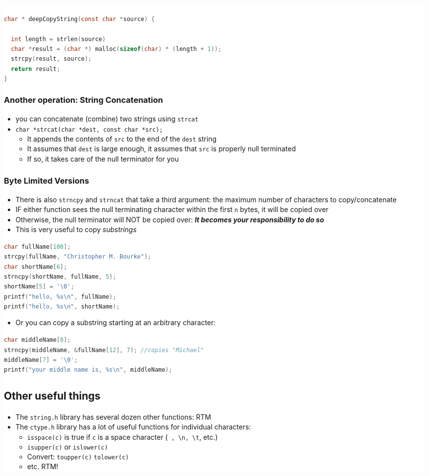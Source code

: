 ```c

char * deepCopyString(const char *source) {

  int length = strlen(source)
  char *result = (char *) malloc(sizeof(char) * (length + 1));
  strcpy(result, source);
  return result;
}
```

### Another operation: String Concatenation

* you can concatenate (combine) two strings using `strcat`
* `char *strcat(char *dest, const char *src);`
  * It appends the contents of `src` to the end of the `dest` string
  * It assumes that `dest` is large enough, it assumes that `src` is properly null terminated
  * If so, it takes care of the null terminator for you

### Byte Limited Versions  

* There is also `strncpy` and `strncat` that take a third argument: the maximum number of characters to copy/concatenate
* IF either function sees the null terminating character within the first `n` bytes, it will be copied over
* Otherwise, the null terminator will NOT be copied over: ***It becomes your responsibility to do so***
* This is very useful to copy *substrings*

```c
char fullName[100];
strcpy(fullName, "Christopher M. Bourke");
char shortName[6];
strncpy(shortName, fullName, 5);
shortName[5] = '\0';
printf("hello, %s\n", fullName);
printf("hello, %s\n", shortName);
```

* Or you can copy a substring starting at an arbitrary character:

```c
char middleName[8];
strncpy(middleName, &fullName[12], 7); //copies "Michael"
middleName[7] = '\0';
printf("your middle name is, %s\n", middleName);
```

## Other useful things

* The `string.h` library has several dozen other functions: RTM
* The `ctype.h` library has a lot of useful functions for individual characters:
  * `isspace(c)` is true if `c` is a space character (` , \n, \t`, etc.)
  * `isupper(c)` or `islower(c)`
  * Convert: `toupper(c)` `tolower(c)`
  * etc. RTM!

